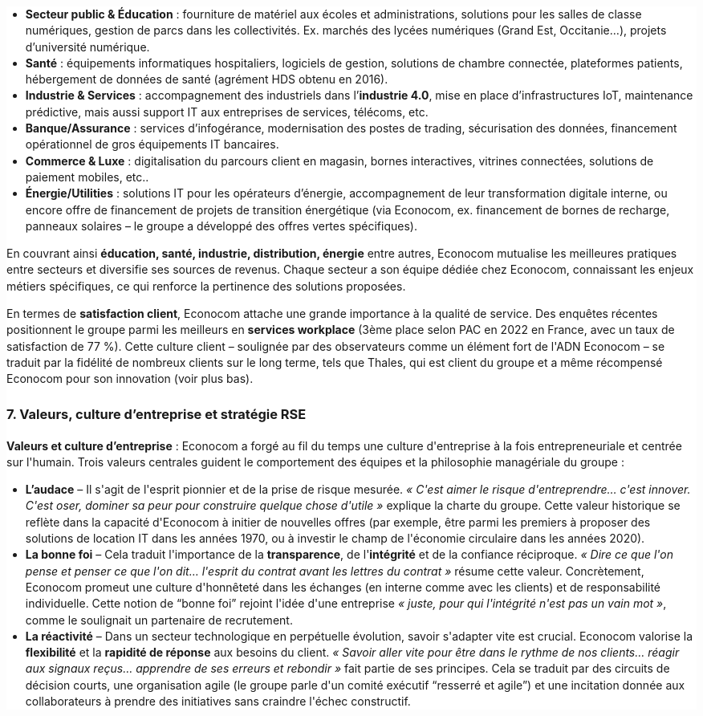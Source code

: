 * **Secteur public & Éducation** : fourniture de matériel aux écoles et administrations, solutions pour les salles de classe numériques, gestion de parcs dans les collectivités. Ex. marchés des lycées numériques (Grand Est, Occitanie…), projets d’université numérique.
* **Santé** : équipements informatiques hospitaliers, logiciels de gestion, solutions de chambre connectée, plateformes patients, hébergement de données de santé (agrément HDS obtenu en 2016).
* **Industrie & Services** : accompagnement des industriels dans l’**industrie 4.0**, mise en place d’infrastructures IoT, maintenance prédictive, mais aussi support IT aux entreprises de services, télécoms, etc.
* **Banque/Assurance** : services d’infogérance, modernisation des postes de trading, sécurisation des données, financement opérationnel de gros équipements IT bancaires.
* **Commerce & Luxe** : digitalisation du parcours client en magasin, bornes interactives, vitrines connectées, solutions de paiement mobiles, etc..
* **Énergie/Utilities** : solutions IT pour les opérateurs d’énergie, accompagnement de leur transformation digitale interne, ou encore offre de financement de projets de transition énergétique (via Econocom, ex. financement de bornes de recharge, panneaux solaires – le groupe a développé des offres vertes spécifiques).

En couvrant ainsi **éducation, santé, industrie, distribution, énergie** entre autres, Econocom mutualise les meilleures pratiques entre secteurs et diversifie ses sources de revenus. Chaque secteur a son équipe dédiée chez Econocom, connaissant les enjeux métiers spécifiques, ce qui renforce la pertinence des solutions proposées.

En termes de **satisfaction client**, Econocom attache une grande importance à la qualité de service. Des enquêtes récentes positionnent le groupe parmi les meilleurs en **services workplace** (3ème place selon PAC en 2022 en France, avec un taux de satisfaction de 77 %). Cette culture client – soulignée par des observateurs comme un élément fort de l'ADN Econocom – se traduit par la fidélité de nombreux clients sur le long terme, tels que Thales, qui est client du groupe et a même récompensé Econocom pour son innovation (voir plus bas).

### 7. Valeurs, culture d’entreprise et stratégie RSE

**Valeurs et culture d’entreprise** : Econocom a forgé au fil du temps une culture d'entreprise à la fois entrepreneuriale et centrée sur l'humain. Trois valeurs centrales guident le comportement des équipes et la philosophie managériale du groupe :

* **L’audace** – Il s'agit de l'esprit pionnier et de la prise de risque mesurée. *« C'est aimer le risque d'entreprendre… c'est innover. C'est oser, dominer sa peur pour construire quelque chose d'utile »* explique la charte du groupe. Cette valeur historique se reflète dans la capacité d'Econocom à initier de nouvelles offres (par exemple, être parmi les premiers à proposer des solutions de location IT dans les années 1970, ou à investir le champ de l'économie circulaire dans les années 2020).
* **La bonne foi** – Cela traduit l'importance de la **transparence**, de l'**intégrité** et de la confiance réciproque. *« Dire ce que l'on pense et penser ce que l'on dit… l'esprit du contrat avant les lettres du contrat »* résume cette valeur. Concrètement, Econocom promeut une culture d'honnêteté dans les échanges (en interne comme avec les clients) et de responsabilité individuelle. Cette notion de “bonne foi” rejoint l'idée d'une entreprise *« juste, pour qui l'intégrité n'est pas un vain mot »*, comme le soulignait un partenaire de recrutement.
* **La réactivité** – Dans un secteur technologique en perpétuelle évolution, savoir s'adapter vite est crucial. Econocom valorise la **flexibilité** et la **rapidité de réponse** aux besoins du client. *« Savoir aller vite pour être dans le rythme de nos clients… réagir aux signaux reçus… apprendre de ses erreurs et rebondir »* fait partie de ses principes. Cela se traduit par des circuits de décision courts, une organisation agile (le groupe parle d'un comité exécutif “resserré et agile”) et une incitation donnée aux collaborateurs à prendre des initiatives sans craindre l'échec constructif.
